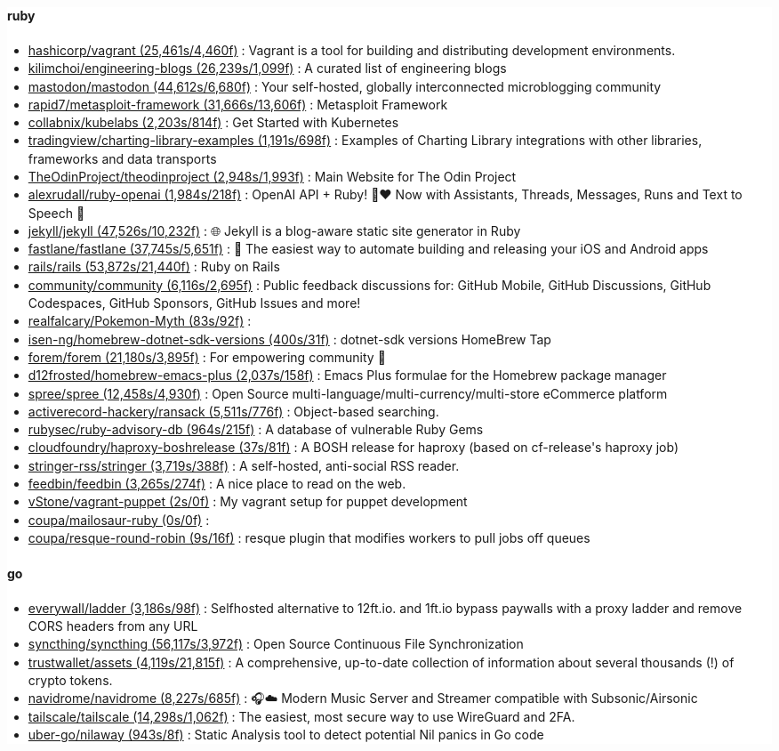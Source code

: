 #### ruby
* [hashicorp/vagrant (25,461s/4,460f)](https://github.com/hashicorp/vagrant) : Vagrant is a tool for building and distributing development environments.
* [kilimchoi/engineering-blogs (26,239s/1,099f)](https://github.com/kilimchoi/engineering-blogs) : A curated list of engineering blogs
* [mastodon/mastodon (44,612s/6,680f)](https://github.com/mastodon/mastodon) : Your self-hosted, globally interconnected microblogging community
* [rapid7/metasploit-framework (31,666s/13,606f)](https://github.com/rapid7/metasploit-framework) : Metasploit Framework
* [collabnix/kubelabs (2,203s/814f)](https://github.com/collabnix/kubelabs) : Get Started with Kubernetes
* [tradingview/charting-library-examples (1,191s/698f)](https://github.com/tradingview/charting-library-examples) : Examples of Charting Library integrations with other libraries, frameworks and data transports
* [TheOdinProject/theodinproject (2,948s/1,993f)](https://github.com/TheOdinProject/theodinproject) : Main Website for The Odin Project
* [alexrudall/ruby-openai (1,984s/218f)](https://github.com/alexrudall/ruby-openai) : OpenAI API + Ruby! 🤖❤️ Now with Assistants, Threads, Messages, Runs and Text to Speech 🍾
* [jekyll/jekyll (47,526s/10,232f)](https://github.com/jekyll/jekyll) : 🌐 Jekyll is a blog-aware static site generator in Ruby
* [fastlane/fastlane (37,745s/5,651f)](https://github.com/fastlane/fastlane) : 🚀 The easiest way to automate building and releasing your iOS and Android apps
* [rails/rails (53,872s/21,440f)](https://github.com/rails/rails) : Ruby on Rails
* [community/community (6,116s/2,695f)](https://github.com/community/community) : Public feedback discussions for: GitHub Mobile, GitHub Discussions, GitHub Codespaces, GitHub Sponsors, GitHub Issues and more!
* [realfalcary/Pokemon-Myth (83s/92f)](https://github.com/realfalcary/Pokemon-Myth) : 
* [isen-ng/homebrew-dotnet-sdk-versions (400s/31f)](https://github.com/isen-ng/homebrew-dotnet-sdk-versions) : dotnet-sdk versions HomeBrew Tap
* [forem/forem (21,180s/3,895f)](https://github.com/forem/forem) : For empowering community 🌱
* [d12frosted/homebrew-emacs-plus (2,037s/158f)](https://github.com/d12frosted/homebrew-emacs-plus) : Emacs Plus formulae for the Homebrew package manager
* [spree/spree (12,458s/4,930f)](https://github.com/spree/spree) : Open Source multi-language/multi-currency/multi-store eCommerce platform
* [activerecord-hackery/ransack (5,511s/776f)](https://github.com/activerecord-hackery/ransack) : Object-based searching.
* [rubysec/ruby-advisory-db (964s/215f)](https://github.com/rubysec/ruby-advisory-db) : A database of vulnerable Ruby Gems
* [cloudfoundry/haproxy-boshrelease (37s/81f)](https://github.com/cloudfoundry/haproxy-boshrelease) : A BOSH release for haproxy (based on cf-release's haproxy job)
* [stringer-rss/stringer (3,719s/388f)](https://github.com/stringer-rss/stringer) : A self-hosted, anti-social RSS reader.
* [feedbin/feedbin (3,265s/274f)](https://github.com/feedbin/feedbin) : A nice place to read on the web.
* [vStone/vagrant-puppet (2s/0f)](https://github.com/vStone/vagrant-puppet) : My vagrant setup for puppet development
* [coupa/mailosaur-ruby (0s/0f)](https://github.com/coupa/mailosaur-ruby) : 
* [coupa/resque-round-robin (9s/16f)](https://github.com/coupa/resque-round-robin) : resque plugin that modifies workers to pull jobs off queues

#### go
* [everywall/ladder (3,186s/98f)](https://github.com/everywall/ladder) : Selfhosted alternative to 12ft.io. and 1ft.io bypass paywalls with a proxy ladder and remove CORS headers from any URL
* [syncthing/syncthing (56,117s/3,972f)](https://github.com/syncthing/syncthing) : Open Source Continuous File Synchronization
* [trustwallet/assets (4,119s/21,815f)](https://github.com/trustwallet/assets) : A comprehensive, up-to-date collection of information about several thousands (!) of crypto tokens.
* [navidrome/navidrome (8,227s/685f)](https://github.com/navidrome/navidrome) : 🎧☁️ Modern Music Server and Streamer compatible with Subsonic/Airsonic
* [tailscale/tailscale (14,298s/1,062f)](https://github.com/tailscale/tailscale) : The easiest, most secure way to use WireGuard and 2FA.
* [uber-go/nilaway (943s/8f)](https://github.com/uber-go/nilaway) : Static Analysis tool to detect potential Nil panics in Go code